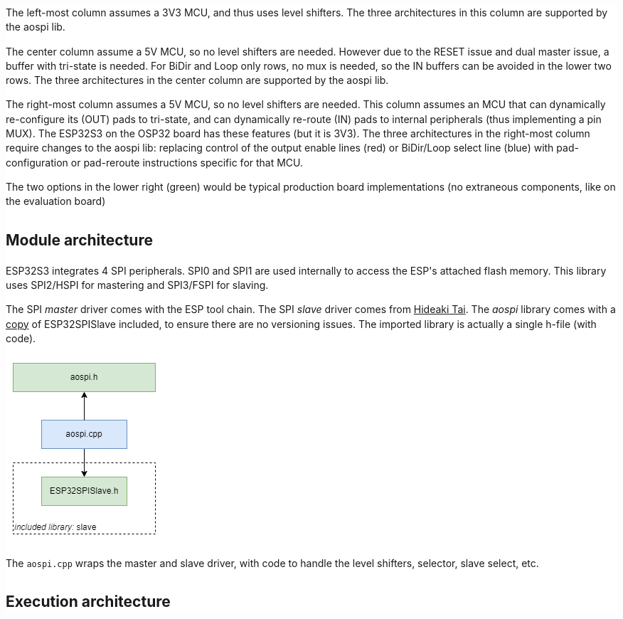 The left-most column assumes a 3V3 MCU, and thus uses level shifters.
The three architectures in this column are supported by the aospi lib.

The center column assume a 5V MCU, so no level shifters are needed.
However due to the RESET issue and dual master issue, a buffer with tri-state 
is needed. For BiDir and Loop only rows, no mux is needed, so the IN buffers 
can be avoided in the lower two rows. The three architectures in the center 
column are supported by the aospi lib.

The right-most column assumes a 5V MCU, so no level shifters are needed.
This column assumes an MCU that can dynamically re-configure its (OUT) pads 
to tri-state, and can dynamically re-route (IN) pads to internal peripherals 
(thus implementing a pin MUX). The ESP32S3 on the OSP32 board has these 
features (but it is 3V3). The three architectures in the right-most column 
require changes to the aospi lib: replacing control of the output enable 
lines (red) or BiDir/Loop select line (blue) with pad-configuration or 
pad-reroute instructions specific for that MCU.

The two options in the lower right (green) would be typical production board 
implementations (no extraneous components, like on the evaluation board)


## Module architecture

ESP32S3 integrates 4 SPI peripherals. 
SPI0 and SPI1 are used internally to access the ESP's attached flash memory.
This library uses SPI2/HSPI for mastering and SPI3/FSPI for slaving.

The SPI _master_ driver comes with the ESP tool chain. The SPI _slave_ driver 
comes from [Hideaki Tai](https://github.com/hideakitai/ESP32SPISlave).
The _aospi_ library comes with a [copy](src/slave) of ESP32SPISlave included, 
to ensure there are no versioning issues. The imported library is actually 
a single h-file (with code).

![Modules](extras/aospi-modules.drawio.png)

The `aospi.cpp` wraps the master and slave driver, with code to handle the 
level shifters, selector, slave select, etc.


## Execution architecture
